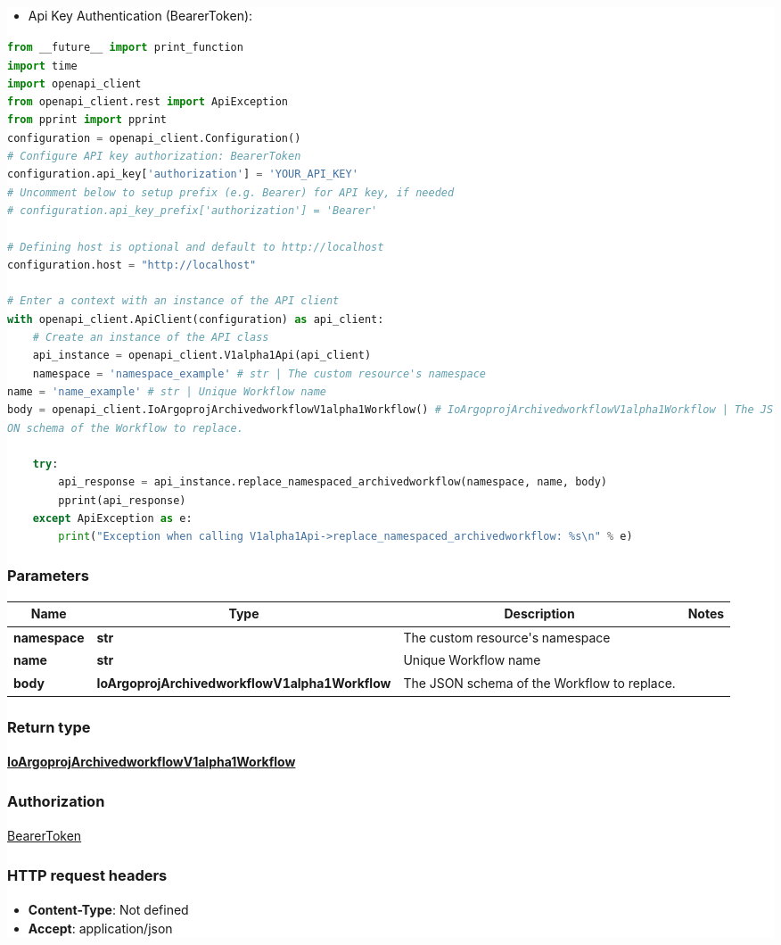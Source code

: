 * Api Key Authentication (BearerToken):
```python
from __future__ import print_function
import time
import openapi_client
from openapi_client.rest import ApiException
from pprint import pprint
configuration = openapi_client.Configuration()
# Configure API key authorization: BearerToken
configuration.api_key['authorization'] = 'YOUR_API_KEY'
# Uncomment below to setup prefix (e.g. Bearer) for API key, if needed
# configuration.api_key_prefix['authorization'] = 'Bearer'

# Defining host is optional and default to http://localhost
configuration.host = "http://localhost"

# Enter a context with an instance of the API client
with openapi_client.ApiClient(configuration) as api_client:
    # Create an instance of the API class
    api_instance = openapi_client.V1alpha1Api(api_client)
    namespace = 'namespace_example' # str | The custom resource's namespace
name = 'name_example' # str | Unique Workflow name
body = openapi_client.IoArgoprojArchivedworkflowV1alpha1Workflow() # IoArgoprojArchivedworkflowV1alpha1Workflow | The JSON schema of the Workflow to replace.

    try:
        api_response = api_instance.replace_namespaced_archivedworkflow(namespace, name, body)
        pprint(api_response)
    except ApiException as e:
        print("Exception when calling V1alpha1Api->replace_namespaced_archivedworkflow: %s\n" % e)
```

### Parameters

Name | Type | Description  | Notes
------------- | ------------- | ------------- | -------------
 **namespace** | **str**| The custom resource&#39;s namespace | 
 **name** | **str**| Unique Workflow name | 
 **body** | **IoArgoprojArchivedworkflowV1alpha1Workflow**| The JSON schema of the Workflow to replace. | 

### Return type

[**IoArgoprojArchivedworkflowV1alpha1Workflow**](IoArgoprojArchivedworkflowV1alpha1Workflow.md)

### Authorization

[BearerToken](../README.md#BearerToken)

### HTTP request headers

 - **Content-Type**: Not defined
 - **Accept**: application/json
